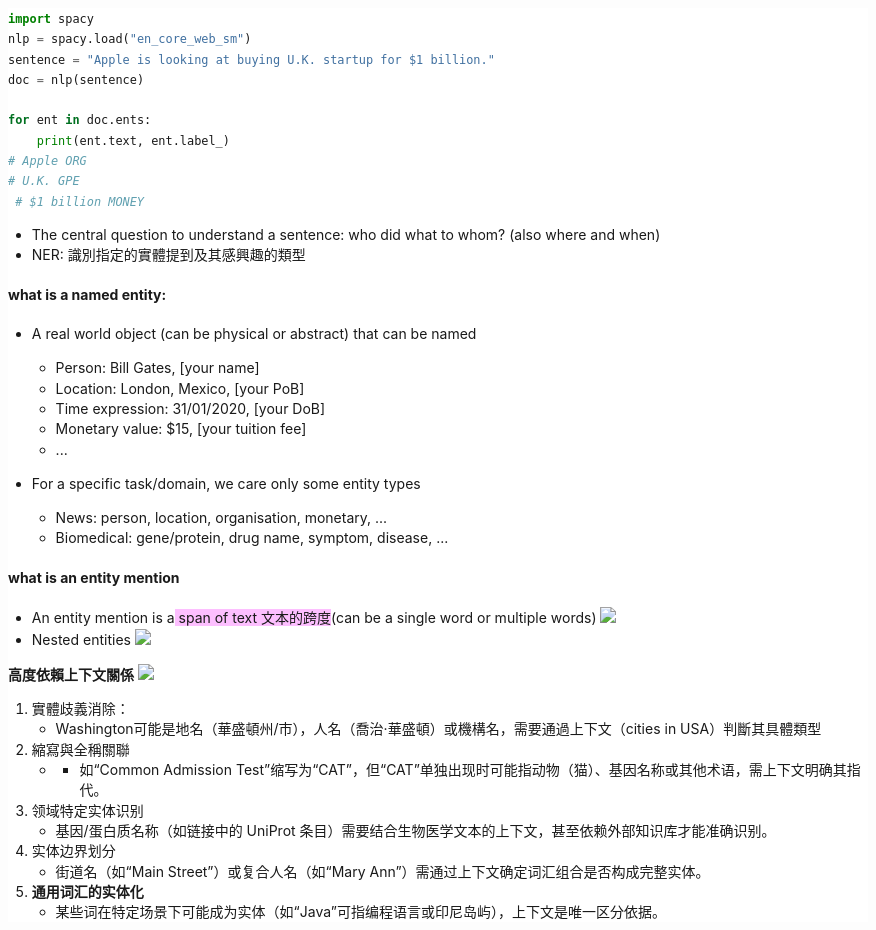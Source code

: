 ```python
import spacy 
nlp = spacy.load("en_core_web_sm") 
sentence = "Apple is looking at buying U.K. startup for $1 billion." 
doc = nlp(sentence) 

for ent in doc.ents: 
	print(ent.text, ent.label_) 
# Apple ORG 
# U.K. GPE
 # $1 billion MONEY
```

- The central question to understand a sentence:
		who did what to whom? (also where and when)
- NER: 識別指定的實體提到及其感興趣的類型

#### what is a named entity:
- A real world object (can be physical or abstract) that can be named
  - Person: Bill Gates, \[your name\]
  - Location: London, Mexico, \[your PoB\]
  - Time expression: 31/01/2020, \[your DoB\]
  - Monetary value: $15, \[your tuition fee\]
  - ...

- For a specific task/domain, we care only some entity types
  - News: person, location, organisation, monetary, ...
  - Biomedical: gene/protein, drug name, symptom, disease, ...

#### what is an entity mention
- An entity mention is a<span style="background:#fdbfff"> span of text 文本的跨度</span>(can be a single word or multiple words)
	![](PICTURE/Annotation%20Formats/1be5b55335d2173413c7873034266bba_MD5.jpeg)
- Nested entities
	![](PICTURE/Annotation%20Formats/bb2a2646c074fe3d87b5ed3b3dbca7c4_MD5.jpeg)





**高度依賴上下文關係**
![](PICTURE/Annotation%20Formats/bc52f711a833e030bb71ec5a476e886f_MD5.jpeg)
1. 實體歧義消除：
	- Washington可能是地名（華盛頓州/市），人名（喬治·華盛頓）或機構名，需要通過上下文（cities in USA）判斷其具體類型 
2. 縮寫與全稱關聯
	- - 如“Common Admission Test”缩写为“CAT”，但“CAT”单独出现时可能指动物（猫）、基因名称或其他术语，需上下文明确其指代。
3. 领域特定实体识别
    - 基因/蛋白质名称（如链接中的 UniProt 条目）需要结合生物医学文本的上下文，甚至依赖外部知识库才能准确识别。
4. 实体边界划分
	- 街道名（如“Main Street”）或复合人名（如“Mary Ann”）需通过上下文确定词汇组合是否构成完整实体。
5. **通用词汇的实体化**
    - 某些词在特定场景下可能成为实体（如“Java”可指编程语言或印尼岛屿），上下文是唯一区分依据。
